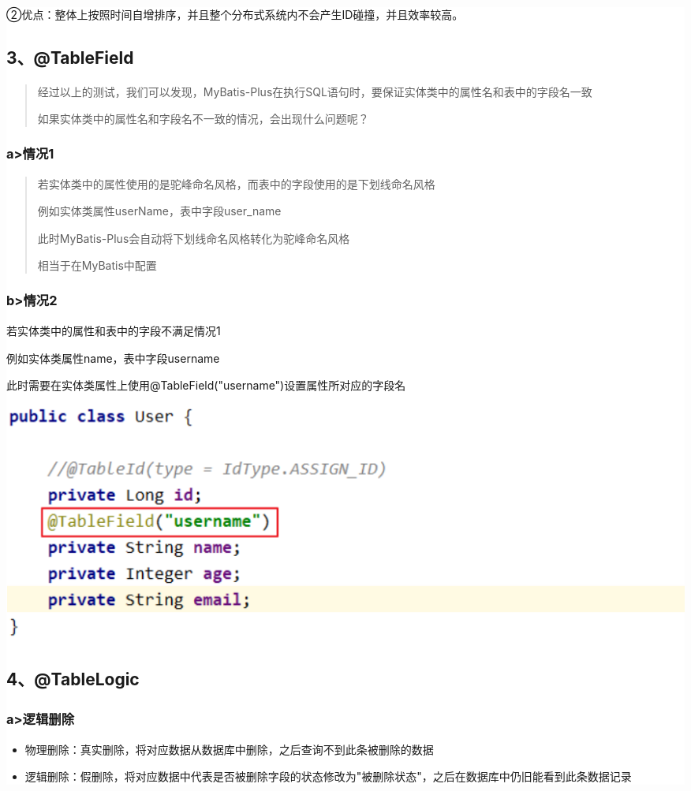 ②优点：整体上按照时间自增排序，并且整个分布式系统内不会产生ID碰撞，并且效率较高。

## 3、@TableField

> 经过以上的测试，我们可以发现，MyBatis-Plus在执行SQL语句时，要保证实体类中的属性名和表中的字段名一致
>
> 如果实体类中的属性名和字段名不一致的情况，会出现什么问题呢？
>

### a>情况1

> 若实体类中的属性使用的是驼峰命名风格，而表中的字段使用的是下划线命名风格
>
> 例如实体类属性userName，表中字段user_name
>
> 此时MyBatis-Plus会自动将下划线命名风格转化为驼峰命名风格
>
> 相当于在MyBatis中配置
>

### b>情况2

若实体类中的属性和表中的字段不满足情况1

例如实体类属性name，表中字段username

此时需要在实体类属性上使用@TableField(\"username\")设置属性所对应的字段名

![image-20220512163817936](.\MyBatisPlus.assets\image-20220512163817936.png)

## 4、@TableLogic

### a>逻辑删除

- 物理删除：真实删除，将对应数据从数据库中删除，之后查询不到此条被删除的数据

- 逻辑删除：假删除，将对应数据中代表是否被删除字段的状态修改为"被删除状态"，之后在数据库中仍旧能看到此条数据记录
